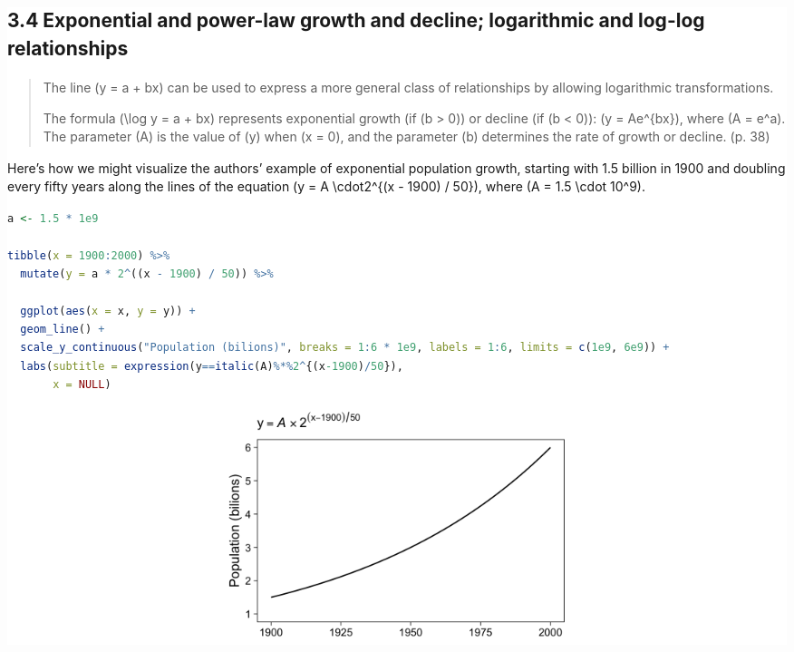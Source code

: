 ## 3.4 Exponential and power-law growth and decline; logarithmic and log-log relationships

> The line \(y = a + bx\) can be used to express a more general class of
> relationships by allowing logarithmic transformations.
> 
> The formula \(\log y = a + bx\) represents exponential growth (if
> \(b > 0\)) or decline (if \(b < 0\)): \(y = Ae^{bx}\), where
> \(A = e^a\). The parameter \(A\) is the value of \(y\) when \(x = 0\),
> and the parameter \(b\) determines the rate of growth or decline.
> (p. 38)

Here’s how we might visualize the authors’ example of exponential
population growth, starting with 1.5 billion in 1900 and doubling every
fifty years along the lines of the equation
\(y = A \cdot2^{(x - 1900) / 50}\), where \(A = 1.5 \cdot 10^9\).

``` r
a <- 1.5 * 1e9

tibble(x = 1900:2000) %>% 
  mutate(y = a * 2^((x - 1900) / 50)) %>%
  
  ggplot(aes(x = x, y = y)) +
  geom_line() +
  scale_y_continuous("Population (bilions)", breaks = 1:6 * 1e9, labels = 1:6, limits = c(1e9, 6e9)) +
  labs(subtitle = expression(y==italic(A)%*%2^{(x-1900)/50}),
       x = NULL)
```

<img src="03_files/figure-gfm/unnamed-chunk-9-1.png" width="384" style="display: block; margin: auto;" />
